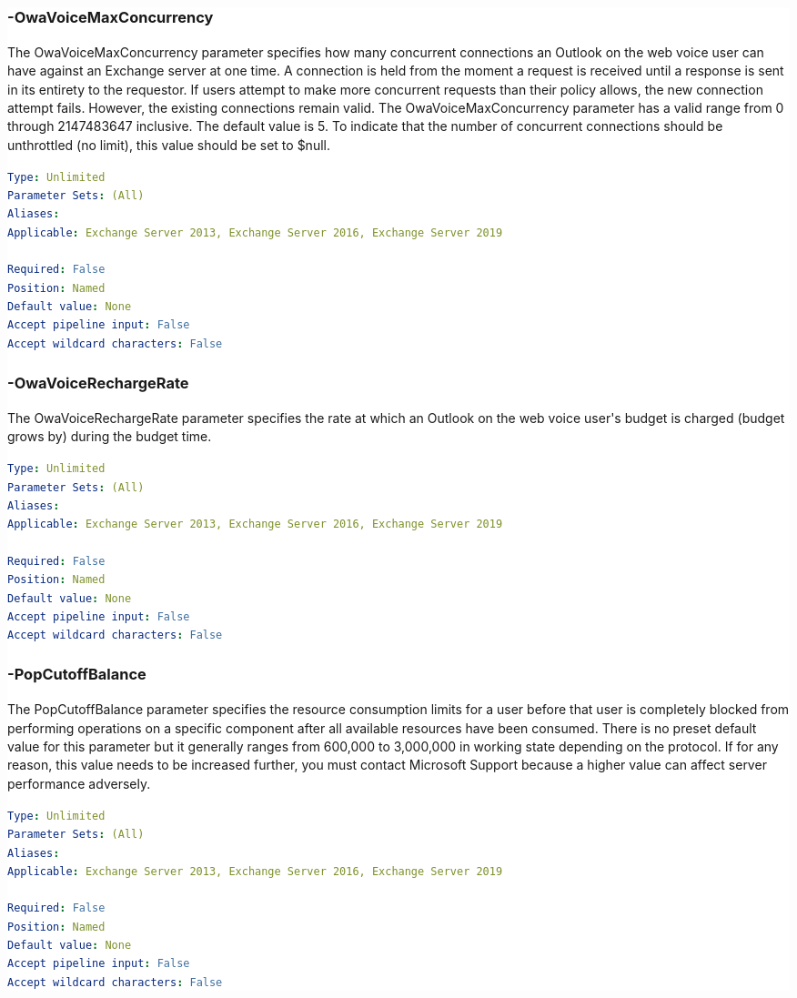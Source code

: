 ### -OwaVoiceMaxConcurrency
The OwaVoiceMaxConcurrency parameter specifies how many concurrent connections an Outlook on the web voice user can have against an Exchange server at one time. A connection is held from the moment a request is received until a response is sent in its entirety to the requestor. If users attempt to make more concurrent requests than their policy allows, the new connection attempt fails. However, the existing connections remain valid. The OwaVoiceMaxConcurrency parameter has a valid range from 0 through 2147483647 inclusive. The default value is 5. To indicate that the number of concurrent connections should be unthrottled (no limit), this value should be set to $null.

```yaml
Type: Unlimited
Parameter Sets: (All)
Aliases:
Applicable: Exchange Server 2013, Exchange Server 2016, Exchange Server 2019

Required: False
Position: Named
Default value: None
Accept pipeline input: False
Accept wildcard characters: False
```

### -OwaVoiceRechargeRate
The OwaVoiceRechargeRate parameter specifies the rate at which an Outlook on the web voice user's budget is charged (budget grows by) during the budget time.

```yaml
Type: Unlimited
Parameter Sets: (All)
Aliases:
Applicable: Exchange Server 2013, Exchange Server 2016, Exchange Server 2019

Required: False
Position: Named
Default value: None
Accept pipeline input: False
Accept wildcard characters: False
```

### -PopCutoffBalance
The PopCutoffBalance parameter specifies the resource consumption limits for a user before that user is completely blocked from performing operations on a specific component after all available resources have been consumed. There is no preset default value for this parameter but it generally ranges from 600,000 to 3,000,000 in working state depending on the protocol. If for any reason, this value needs to be increased further, you must contact Microsoft Support because a higher value can affect server performance adversely.

```yaml
Type: Unlimited
Parameter Sets: (All)
Aliases:
Applicable: Exchange Server 2013, Exchange Server 2016, Exchange Server 2019

Required: False
Position: Named
Default value: None
Accept pipeline input: False
Accept wildcard characters: False
```
